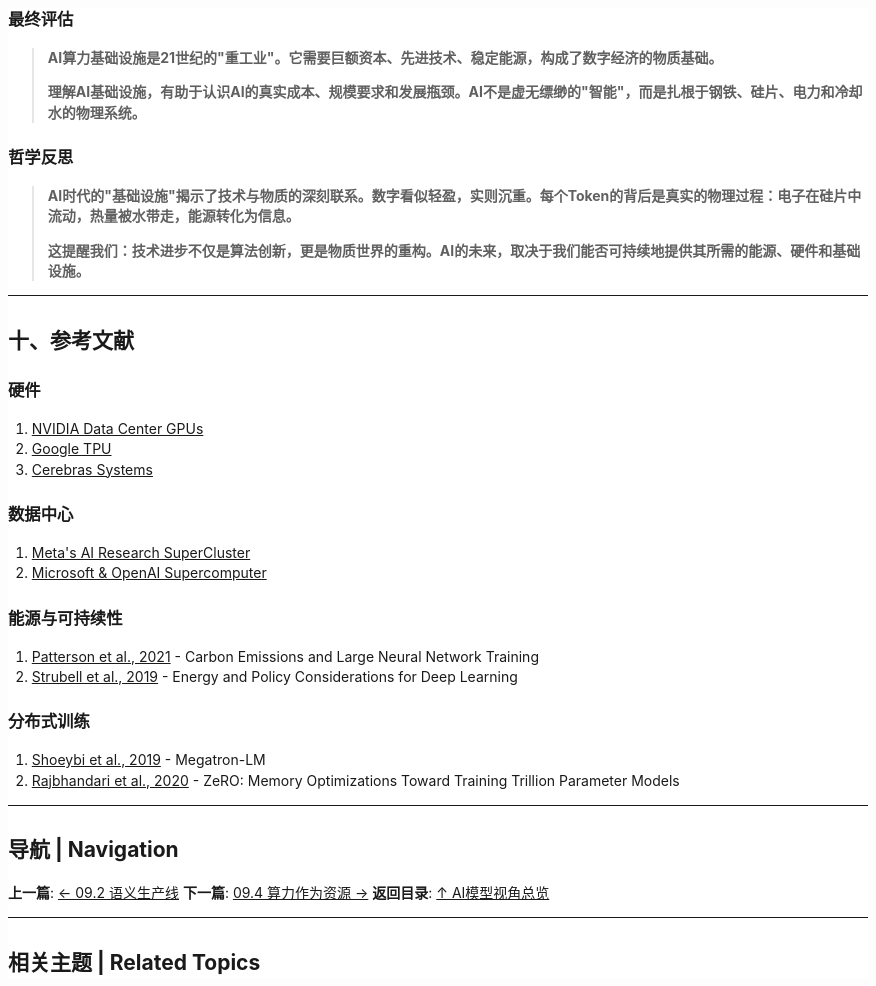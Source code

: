 ### 最终评估

> **AI算力基础设施是21世纪的"重工业"。它需要巨额资本、先进技术、稳定能源，构成了数字经济的物质基础。**
>
> **理解AI基础设施，有助于认识AI的真实成本、规模要求和发展瓶颈。AI不是虚无缥缈的"智能"，而是扎根于钢铁、硅片、电力和冷却水的物理系统。**

### 哲学反思

> **AI时代的"基础设施"揭示了技术与物质的深刻联系。数字看似轻盈，实则沉重。每个Token的背后是真实的物理过程：电子在硅片中流动，热量被水带走，能源转化为信息。**
>
> **这提醒我们：技术进步不仅是算法创新，更是物质世界的重构。AI的未来，取决于我们能否可持续地提供其所需的能源、硬件和基础设施。**

---

## 十、参考文献

### 硬件

1. [NVIDIA Data Center GPUs](https://www.nvidia.com/en-us/data-center/)
2. [Google TPU](https://cloud.google.com/tpu)
3. [Cerebras Systems](https://www.cerebras.net/)

### 数据中心

1. [Meta's AI Research SuperCluster](https://ai.facebook.com/blog/ai-rsc/)
2. [Microsoft & OpenAI Supercomputer](https://news.microsoft.com/source/features/ai/openai-azure-supercomputer/)

### 能源与可持续性

1. [Patterson et al., 2021](https://arxiv.org/abs/2104.10350) - Carbon Emissions and Large Neural Network Training
2. [Strubell et al., 2019](https://arxiv.org/abs/1906.02243) - Energy and Policy Considerations for Deep Learning

### 分布式训练

1. [Shoeybi et al., 2019](https://arxiv.org/abs/1909.08053) - Megatron-LM
2. [Rajbhandari et al., 2020](https://arxiv.org/abs/1910.02054) - ZeRO: Memory Optimizations Toward Training Trillion Parameter Models

---

## 导航 | Navigation

**上一篇**: [← 09.2 语义生产线](./09.2_Semantic_Production_Line.md)
**下一篇**: [09.4 算力作为资源 →](./09.4_Computing_Power_as_Resource.md)
**返回目录**: [↑ AI模型视角总览](../README.md)

---

## 相关主题 | Related Topics
